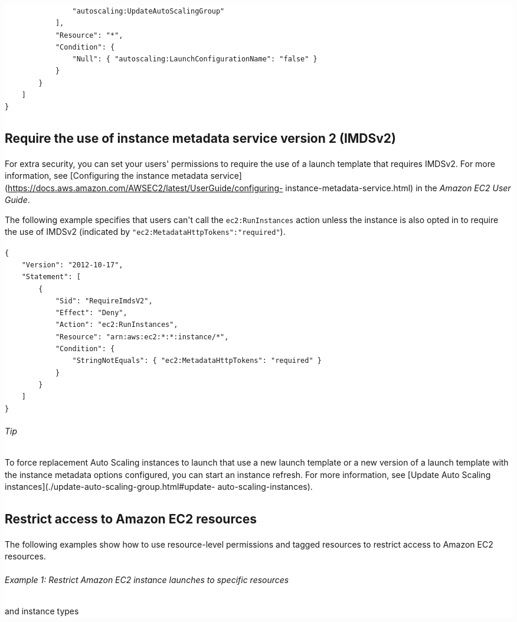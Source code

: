                     "autoscaling:UpdateAutoScalingGroup"
                ],
                "Resource": "*",
                "Condition": {
                    "Null": { "autoscaling:LaunchConfigurationName": "false" }
                }
            }
        ]
    }

## Require the use of instance metadata service version 2 (IMDSv2)

For extra security, you can set your users' permissions to require the use of
a launch template that requires IMDSv2. For more information, see [Configuring
the instance metadata
service](https://docs.aws.amazon.com/AWSEC2/latest/UserGuide/configuring-
instance-metadata-service.html) in the _Amazon EC2 User Guide_.

The following example specifies that users can't call the `ec2:RunInstances`
action unless the instance is also opted in to require the use of IMDSv2
(indicated by `"ec2:MetadataHttpTokens":"required"`).

    
    
    {
        "Version": "2012-10-17",
        "Statement": [
            {
                "Sid": "RequireImdsV2",
                "Effect": "Deny",
                "Action": "ec2:RunInstances",
                "Resource": "arn:aws:ec2:*:*:instance/*",
                "Condition": {
                    "StringNotEquals": { "ec2:MetadataHttpTokens": "required" }
                }
            }
        ]
    }

###### Tip

To force replacement Auto Scaling instances to launch that use a new launch
template or a new version of a launch template with the instance metadata
options configured, you can start an instance refresh. For more information,
see [Update Auto Scaling instances](./update-auto-scaling-group.html#update-
auto-scaling-instances).

## Restrict access to Amazon EC2 resources

The following examples show how to use resource-level permissions and tagged
resources to restrict access to Amazon EC2 resources.

###### Example 1: Restrict Amazon EC2 instance launches to specific resources
and instance types
